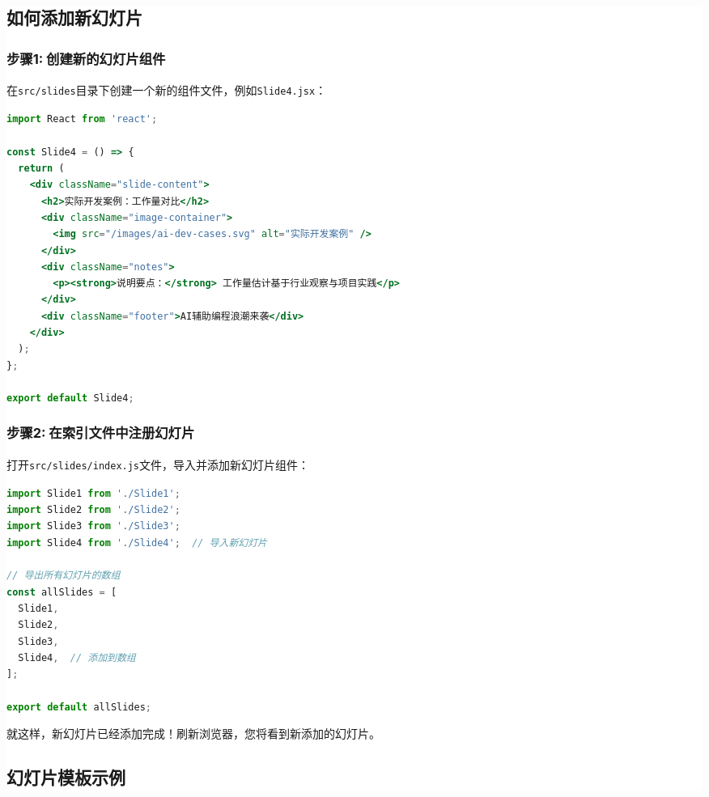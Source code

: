 ## 如何添加新幻灯片

### 步骤1: 创建新的幻灯片组件

在`src/slides`目录下创建一个新的组件文件，例如`Slide4.jsx`：

```jsx
import React from 'react';

const Slide4 = () => {
  return (
    <div className="slide-content">
      <h2>实际开发案例：工作量对比</h2>
      <div className="image-container">
        <img src="/images/ai-dev-cases.svg" alt="实际开发案例" />
      </div>
      <div className="notes">
        <p><strong>说明要点：</strong> 工作量估计基于行业观察与项目实践</p>
      </div>
      <div className="footer">AI辅助编程浪潮来袭</div>
    </div>
  );
};

export default Slide4;
```

### 步骤2: 在索引文件中注册幻灯片

打开`src/slides/index.js`文件，导入并添加新幻灯片组件：

```javascript
import Slide1 from './Slide1';
import Slide2 from './Slide2';
import Slide3 from './Slide3';
import Slide4 from './Slide4';  // 导入新幻灯片

// 导出所有幻灯片的数组
const allSlides = [
  Slide1,
  Slide2,
  Slide3,
  Slide4,  // 添加到数组
];

export default allSlides;
```

就这样，新幻灯片已经添加完成！刷新浏览器，您将看到新添加的幻灯片。

## 幻灯片模板示例
